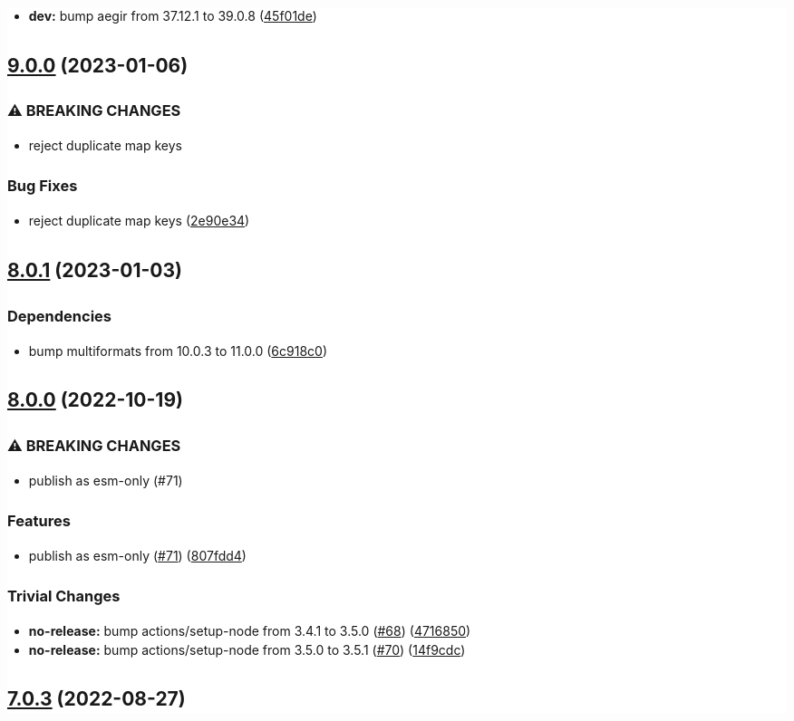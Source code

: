 * **dev:** bump aegir from 37.12.1 to 39.0.8 ([45f01de](https://github.com/ipld/js-dag-cbor/commit/45f01de2eb089135d669fee6f0b5e05ad21cc750))

## [9.0.0](https://github.com/ipld/js-dag-cbor/compare/v8.0.1...v9.0.0) (2023-01-06)


### ⚠ BREAKING CHANGES

* reject duplicate map keys

### Bug Fixes

* reject duplicate map keys ([2e90e34](https://github.com/ipld/js-dag-cbor/commit/2e90e34d959cfcc581acb8f813d8eb5a41e6ff98))

## [8.0.1](https://github.com/ipld/js-dag-cbor/compare/v8.0.0...v8.0.1) (2023-01-03)


### Dependencies

* bump multiformats from 10.0.3 to 11.0.0 ([6c918c0](https://github.com/ipld/js-dag-cbor/commit/6c918c0f45a293d195025b90874b79498be78b97))

## [8.0.0](https://github.com/ipld/js-dag-cbor/compare/v7.0.3...v8.0.0) (2022-10-19)


### ⚠ BREAKING CHANGES

* publish as esm-only (#71)

### Features

* publish as esm-only ([#71](https://github.com/ipld/js-dag-cbor/issues/71)) ([807fdd4](https://github.com/ipld/js-dag-cbor/commit/807fdd465c7d60de63c58256db0ac4df26476c3d))


### Trivial Changes

* **no-release:** bump actions/setup-node from 3.4.1 to 3.5.0 ([#68](https://github.com/ipld/js-dag-cbor/issues/68)) ([4716850](https://github.com/ipld/js-dag-cbor/commit/47168509e6571c729604ebc29013f314f618379d))
* **no-release:** bump actions/setup-node from 3.5.0 to 3.5.1 ([#70](https://github.com/ipld/js-dag-cbor/issues/70)) ([14f9cdc](https://github.com/ipld/js-dag-cbor/commit/14f9cdca80d9df3be902107b789b1197bc03e6d9))

## [7.0.3](https://github.com/ipld/js-dag-cbor/compare/v7.0.2...v7.0.3) (2022-08-27)

